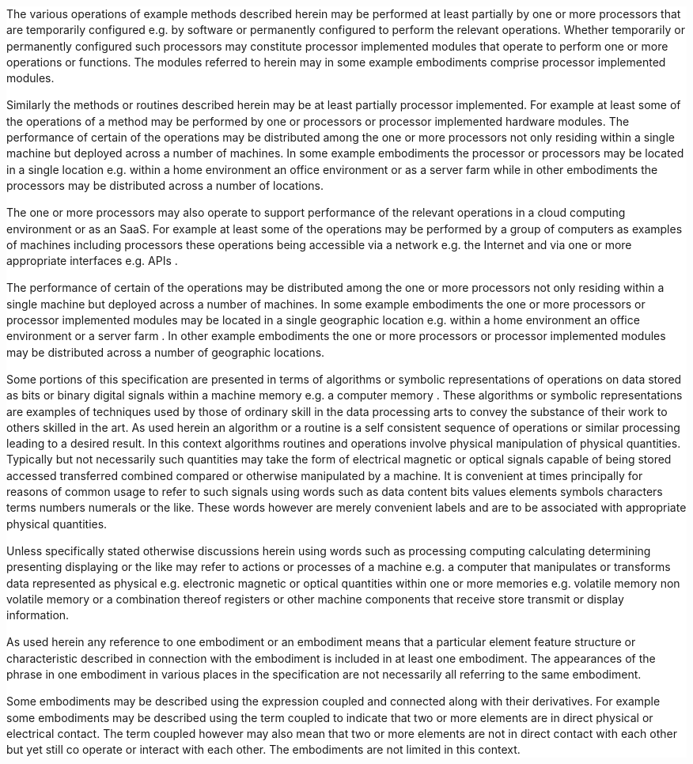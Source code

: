 The various operations of example methods described herein may be performed at least partially by one or more processors that are temporarily configured e.g. by software or permanently configured to perform the relevant operations. Whether temporarily or permanently configured such processors may constitute processor implemented modules that operate to perform one or more operations or functions. The modules referred to herein may in some example embodiments comprise processor implemented modules.

Similarly the methods or routines described herein may be at least partially processor implemented. For example at least some of the operations of a method may be performed by one or processors or processor implemented hardware modules. The performance of certain of the operations may be distributed among the one or more processors not only residing within a single machine but deployed across a number of machines. In some example embodiments the processor or processors may be located in a single location e.g. within a home environment an office environment or as a server farm while in other embodiments the processors may be distributed across a number of locations.

The one or more processors may also operate to support performance of the relevant operations in a cloud computing environment or as an SaaS. For example at least some of the operations may be performed by a group of computers as examples of machines including processors these operations being accessible via a network e.g. the Internet and via one or more appropriate interfaces e.g. APIs .

The performance of certain of the operations may be distributed among the one or more processors not only residing within a single machine but deployed across a number of machines. In some example embodiments the one or more processors or processor implemented modules may be located in a single geographic location e.g. within a home environment an office environment or a server farm . In other example embodiments the one or more processors or processor implemented modules may be distributed across a number of geographic locations.

Some portions of this specification are presented in terms of algorithms or symbolic representations of operations on data stored as bits or binary digital signals within a machine memory e.g. a computer memory . These algorithms or symbolic representations are examples of techniques used by those of ordinary skill in the data processing arts to convey the substance of their work to others skilled in the art. As used herein an algorithm or a routine is a self consistent sequence of operations or similar processing leading to a desired result. In this context algorithms routines and operations involve physical manipulation of physical quantities. Typically but not necessarily such quantities may take the form of electrical magnetic or optical signals capable of being stored accessed transferred combined compared or otherwise manipulated by a machine. It is convenient at times principally for reasons of common usage to refer to such signals using words such as data content bits values elements symbols characters terms numbers numerals or the like. These words however are merely convenient labels and are to be associated with appropriate physical quantities.

Unless specifically stated otherwise discussions herein using words such as processing computing calculating determining presenting displaying or the like may refer to actions or processes of a machine e.g. a computer that manipulates or transforms data represented as physical e.g. electronic magnetic or optical quantities within one or more memories e.g. volatile memory non volatile memory or a combination thereof registers or other machine components that receive store transmit or display information.

As used herein any reference to one embodiment or an embodiment means that a particular element feature structure or characteristic described in connection with the embodiment is included in at least one embodiment. The appearances of the phrase in one embodiment in various places in the specification are not necessarily all referring to the same embodiment.

Some embodiments may be described using the expression coupled and connected along with their derivatives. For example some embodiments may be described using the term coupled to indicate that two or more elements are in direct physical or electrical contact. The term coupled however may also mean that two or more elements are not in direct contact with each other but yet still co operate or interact with each other. The embodiments are not limited in this context.
